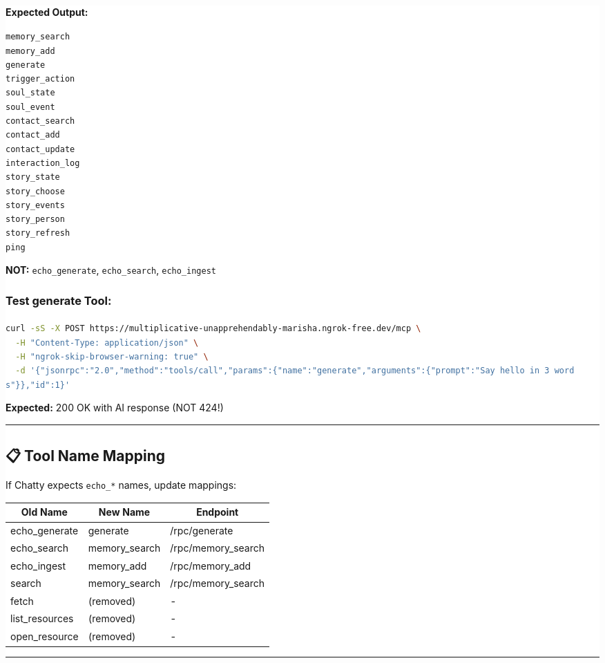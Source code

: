 **Expected Output:**
```
memory_search
memory_add
generate
trigger_action
soul_state
soul_event
contact_search
contact_add
contact_update
interaction_log
story_state
story_choose
story_events
story_person
story_refresh
ping
```

**NOT:** `echo_generate`, `echo_search`, `echo_ingest`

### Test generate Tool:
```bash
curl -sS -X POST https://multiplicative-unapprehendably-marisha.ngrok-free.dev/mcp \
  -H "Content-Type: application/json" \
  -H "ngrok-skip-browser-warning: true" \
  -d '{"jsonrpc":"2.0","method":"tools/call","params":{"name":"generate","arguments":{"prompt":"Say hello in 3 words"}},"id":1}'
```

**Expected:** 200 OK with AI response (NOT 424!)

---

## 📋 Tool Name Mapping

If Chatty expects `echo_*` names, update mappings:

| Old Name | New Name | Endpoint |
|----------|----------|----------|
| echo_generate | generate | /rpc/generate |
| echo_search | memory_search | /rpc/memory_search |
| echo_ingest | memory_add | /rpc/memory_add |
| search | memory_search | /rpc/memory_search |
| fetch | (removed) | - |
| list_resources | (removed) | - |
| open_resource | (removed) | - |

---
